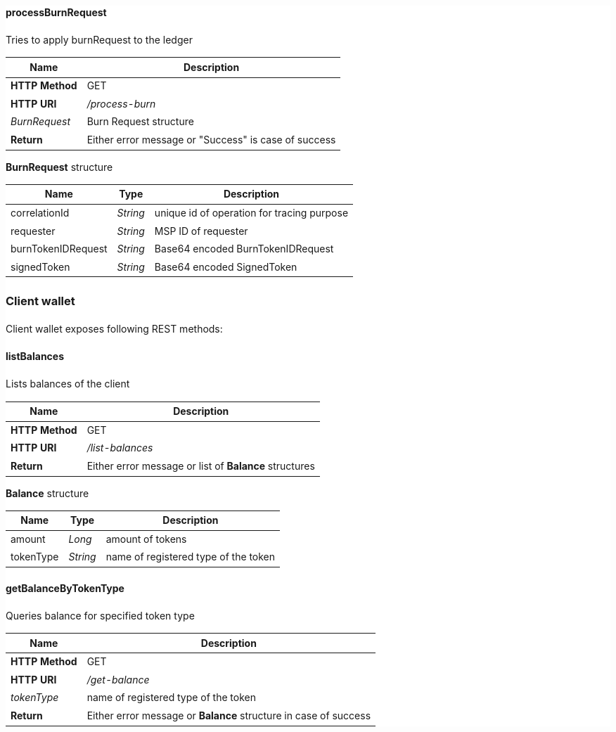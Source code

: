   
#### processBurnRequest
  Tries to apply burnRequest to the ledger
  
   | Name                  | Description                                                  
   |---                    |---                       
   | **HTTP Method**       | GET
   | **HTTP URI**          | */process-burn*
   | *BurnRequest*         | Burn Request structure
   | **Return**            | Either error message or "Success" is case of success

  
 **BurnRequest** structure    
          
   | Name                  | Type             | Description                                            
   |---                    |---               |---
   | correlationId         | *String*         | unique id of operation for tracing purpose
   | requester             | *String*         | MSP ID of requester
   | burnTokenIDRequest    | *String*         | Base64 encoded BurnTokenIDRequest
   | signedToken           | *String*         | Base64 encoded SignedToken
         
<div style="page-break-after: always;"></div>   
  
### Client wallet
Client wallet exposes following REST methods:

#### listBalances
 Lists balances of the client
   
   | Name                  | Description                                                  
   |---                    |---                       
   | **HTTP Method**       | GET
   | **HTTP URI**          | */list-balances*
   | **Return**            | Either error message or list of **Balance** structures
   
   **Balance** structure

   | Name                  | Type             | Description                                            
   |---                    |---               |---
   | amount                | *Long*           | amount of tokens
   | tokenType             | *String*         | name of registered type of the token 
   
  
#### getBalanceByTokenType
 Queries balance for specified token type

   | Name                  | Description                                                  
   |---                    |---                       
   | **HTTP Method**       | GET
   | **HTTP URI**          | */get-balance*
   | *tokenType*           | name of registered type of the token
   | **Return**            | Either error message or **Balance** structure in case of success
